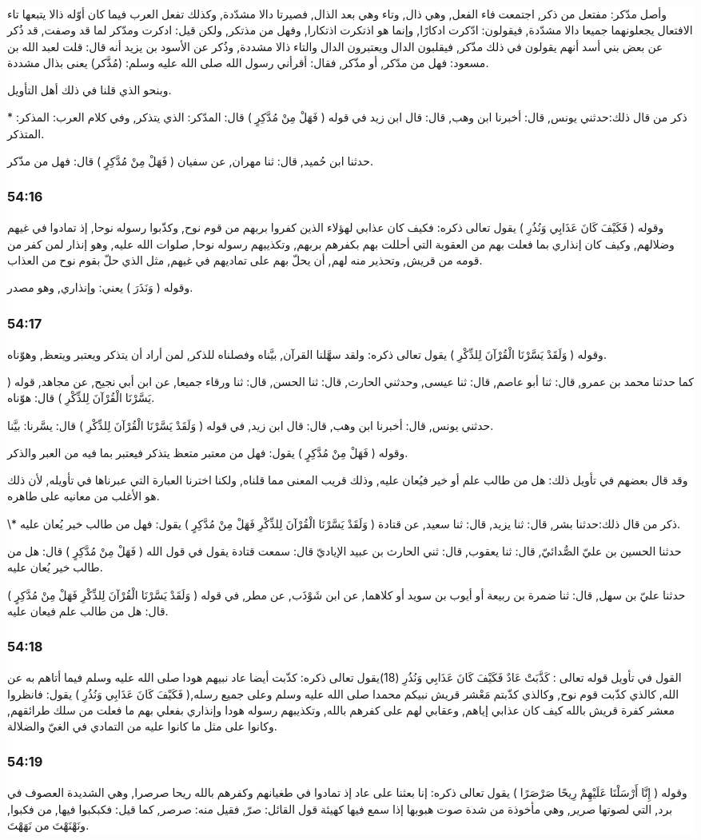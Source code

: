 وأصل مدّكر: مفتعل من ذكر, اجتمعت فاء الفعل, وهي ذال, وتاء وهي بعد الذال, فصيرتا دالا مشدّدة, وكذلك تفعل العرب فيما كان أوّله ذالا يتبعها تاء الافتعال يجعلونهما جميعا دالا مشدّدة, فيقولون: ادّكرت ادكارًا, وإنما هو اذتكرت اذتكارا, وفهل من مذتكر, ولكن قيل: ادكرت ومدّكر لما قد وصفت, قد ذُكر عن بعض بني أسد أنهم يقولون في ذلك مذّكر, فيقلبون الدال ويعتبرون الدال والتاء ذالا مشددة, وذُكر عن الأسود بن يزيد أنه قال: قلت لعبد الله بن مسعود: فهل من مدّكر, أو مذّكر, فقال: أقرأني رسول الله صلى الله عليه وسلم: (مُذَّكر) يعنى بذال مشددة.

وبنحو الذي قلنا في ذلك أهل التأويل.

\* ذكر من قال ذلك:حدثني يونس, قال: أخبرنا ابن وهب, قال: قال ابن زيد في قوله ( فَهَلْ مِنْ مُدَّكِرٍ ) قال: المدّكر: الذي يتذكر, وفي كلام العرب: المذكر: المتذكر.

حدثنا ابن حُميد, قال: ثنا مهران, عن سفيان ( فَهَلْ مِنْ مُدَّكِرٍ ) قال: فهل من مذّكر.

### 54:16
وقوله ( فَكَيْفَ كَانَ عَذَابِي وَنُذُرِ ) يقول تعالى ذكره: فكيف كان عذابي لهؤلاء الذين كفروا بربهم من قوم نوح, وكذّبوا رسوله نوحا, إذ تمادوا في غيهم وضلالهم, وكيف كان إنذاري بما فعلت بهم من العقوبة التي أحللت بهم بكفرهم بربهم, وتكذيبهم رسوله نوحا, صلوات الله عليه, وهو إنذار لمن كفر من قومه من قريش, وتحذير منه لهم, أن يحلّ بهم على تماديهم في غيهم, مثل الذي حلّ بقوم نوح من العذاب.

وقوله ( وَنَذَرَ ) يعني: وإنذاري, وهو مصدر.

### 54:17
وقوله ( وَلَقَدْ يَسَّرْنَا الْقُرْآنَ لِلذِّكْرِ ) يقول تعالى ذكره: ولقد سهَّلنا القرآن, بيَّناه وفصلناه للذكر, لمن أراد أن يتذكر ويعتبر ويتعظ, وهوّناه.

كما حدثنا محمد بن عمرو, قال: ثنا أبو عاصم, قال: ثنا عيسى, وحدثني الحارث, قال: ثنا الحسن, قال: ثنا ورقاء جميعا, عن ابن أبي نجيح, عن مجاهد, قوله ( يَسَّرْنَا الْقُرْآنَ لِلذِّكْرِ ) قال: هوّناه.

حدثني يونس, قال: أخبرنا ابن وهب, قال: قال ابن زيد, في قوله ( وَلَقَدْ يَسَّرْنَا الْقُرْآنَ لِلذِّكْرِ ) قال: يسَّرنا: بيَّنا.

وقوله ( فَهَلْ مِنْ مُدَّكِرٍ ) يقول: فهل من معتبر متعظ يتذكر فيعتبر بما فيه من العبر والذكر.

وقد قال بعضهم في تأويل ذلك: هل من طالب علم أو خير فيُعان عليه, وذلك قريب المعنى مما قلناه, ولكنا اخترنا العبارة التي عبرناها في تأويله, لأن ذلك هو الأغلب من معانيه على طاهره.

\\* ذكر من قال ذلك:حدثنا بشر, قال: ثنا يزيد, قال: ثنا سعيد, عن قتادة ( وَلَقَدْ يَسَّرْنَا الْقُرْآنَ لِلذِّكْرِ فَهَلْ مِنْ مُدَّكِرٍ ) يقول: فهل من طالب خير يُعان عليه.

حدثنا الحسين بن عليّ الصُّدائيّ, قال: ثنا يعقوب, قال: ثني الحارث بن عبيد الإياديّ قال: سمعت قتادة يقول في قول الله ( فَهَلْ مِنْ مُدَّكِرٍ ) قال: هل من طالب خير يُعان عليه.

حدثنا عليّ بن سهل, قال: ثنا ضمرة بن ربيعة أو أيوب بن سويد أو كلاهما, عن ابن شَوْذَب, عن مطر, في قوله ( وَلَقَدْ يَسَّرْنَا الْقُرْآنَ لِلذِّكْرِ فَهَلْ مِنْ مُدَّكِرٍ ) قال: هل من طالب علم فيعان عليه.

### 54:18
القول في تأويل قوله تعالى : كَذَّبَتْ عَادٌ فَكَيْفَ كَانَ عَذَابِي وَنُذُرِ (18)يقول تعالى ذكره: كذّبت أيضا عاد نبيهم هودا صلى الله عليه وسلم فيما أتاهم به عن الله, كالذي كذّبت قوم نوح, وكالذي كذّبتم مَعْشر قريش نبيكم محمدا صلى الله عليه وسلم وعلى جميع رسله,( فَكَيْفَ كَانَ عَذَابِي وَنُذُرِ ) يقول: فانظروا معشر كفرة قريش بالله كيف كان عذابي إياهم, وعقابي لهم على كفرهم بالله, وتكذيبهم رسوله هودا وإنذاري بفعلي بهم ما فعلت من سلك طرائقهم, وكانوا على مثل ما كانوا عليه من التمادي في الغيّ والضلالة.

### 54:19
وقوله ( إِنَّا أَرْسَلْنَا عَلَيْهِمْ رِيحًا صَرْصَرًا ) يقول تعالى ذكره: إنا بعثنا على عاد إذ تمادوا في طغيانهم وكفرهم بالله ريحا صرصرا, وهي الشديدة العصوف في برد, التي لصوتها صرير, وهي مأخوذة من شدة صوت هبوبها إذا سمع فيها كهيئة قول القائل: صرّ, فقيل منه: صرصر, كما قيل: فكبكبوا فيها, من فكبوا, ونَهْنَهْتَ من نَهَهْتَ.
